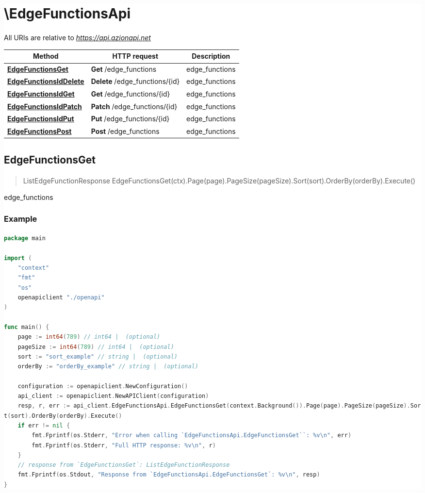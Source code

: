 # \EdgeFunctionsApi

All URIs are relative to *https://api.azionapi.net*

Method | HTTP request | Description
------------- | ------------- | -------------
[**EdgeFunctionsGet**](EdgeFunctionsApi.md#EdgeFunctionsGet) | **Get** /edge_functions | edge_functions
[**EdgeFunctionsIdDelete**](EdgeFunctionsApi.md#EdgeFunctionsIdDelete) | **Delete** /edge_functions/{id} | edge_functions
[**EdgeFunctionsIdGet**](EdgeFunctionsApi.md#EdgeFunctionsIdGet) | **Get** /edge_functions/{id} | edge_functions
[**EdgeFunctionsIdPatch**](EdgeFunctionsApi.md#EdgeFunctionsIdPatch) | **Patch** /edge_functions/{id} | edge_functions
[**EdgeFunctionsIdPut**](EdgeFunctionsApi.md#EdgeFunctionsIdPut) | **Put** /edge_functions/{id} | edge_functions
[**EdgeFunctionsPost**](EdgeFunctionsApi.md#EdgeFunctionsPost) | **Post** /edge_functions | edge_functions



## EdgeFunctionsGet

> ListEdgeFunctionResponse EdgeFunctionsGet(ctx).Page(page).PageSize(pageSize).Sort(sort).OrderBy(orderBy).Execute()

edge_functions

### Example

```go
package main

import (
    "context"
    "fmt"
    "os"
    openapiclient "./openapi"
)

func main() {
    page := int64(789) // int64 |  (optional)
    pageSize := int64(789) // int64 |  (optional)
    sort := "sort_example" // string |  (optional)
    orderBy := "orderBy_example" // string |  (optional)

    configuration := openapiclient.NewConfiguration()
    api_client := openapiclient.NewAPIClient(configuration)
    resp, r, err := api_client.EdgeFunctionsApi.EdgeFunctionsGet(context.Background()).Page(page).PageSize(pageSize).Sort(sort).OrderBy(orderBy).Execute()
    if err != nil {
        fmt.Fprintf(os.Stderr, "Error when calling `EdgeFunctionsApi.EdgeFunctionsGet``: %v\n", err)
        fmt.Fprintf(os.Stderr, "Full HTTP response: %v\n", r)
    }
    // response from `EdgeFunctionsGet`: ListEdgeFunctionResponse
    fmt.Fprintf(os.Stdout, "Response from `EdgeFunctionsApi.EdgeFunctionsGet`: %v\n", resp)
}
```

